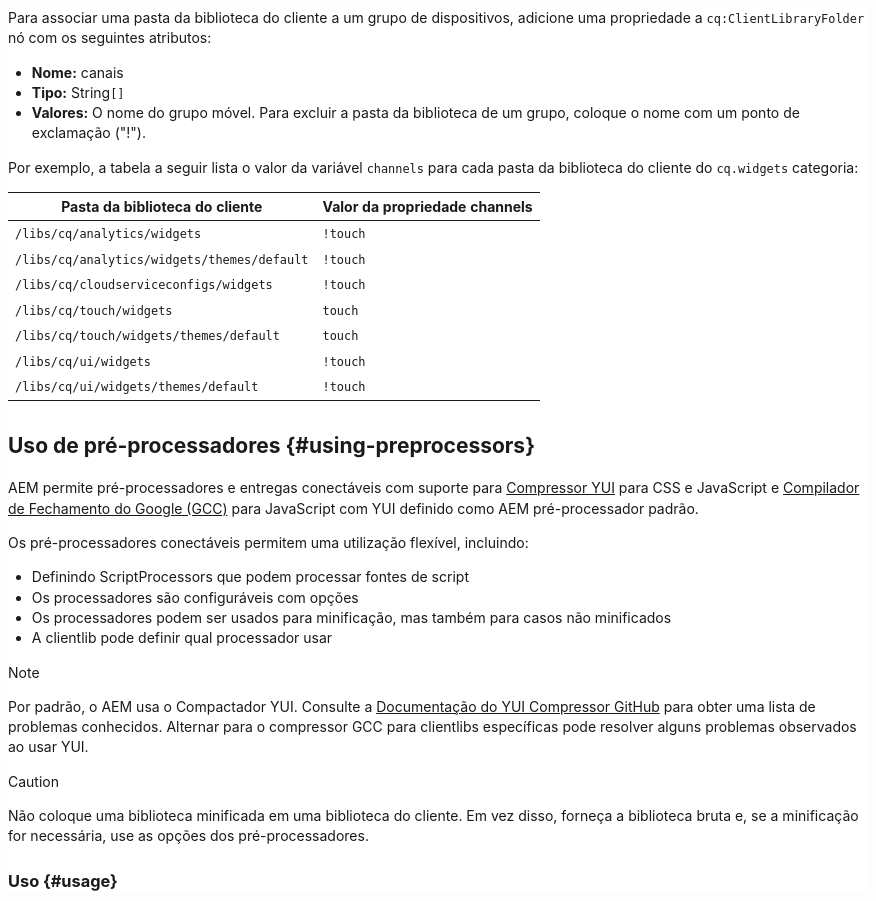 Para associar uma pasta da biblioteca do cliente a um grupo de dispositivos, adicione uma propriedade a `cq:ClientLibraryFolder` nó com os seguintes atributos:

* **Nome:** canais
* **Tipo:** String`[]`
* **Valores:** O nome do grupo móvel. Para excluir a pasta da biblioteca de um grupo, coloque o nome com um ponto de exclamação (&quot;!&quot;).

Por exemplo, a tabela a seguir lista o valor da variável `channels` para cada pasta da biblioteca do cliente do `cq.widgets` categoria:

| Pasta da biblioteca do cliente | Valor da propriedade channels |
|---|---|
| `/libs/cq/analytics/widgets` | `!touch` |
| `/libs/cq/analytics/widgets/themes/default` | `!touch` |
| `/libs/cq/cloudserviceconfigs/widgets` | `!touch` |
| `/libs/cq/touch/widgets` | `touch` |
| `/libs/cq/touch/widgets/themes/default` | `touch` |
| `/libs/cq/ui/widgets` | `!touch` |
| `/libs/cq/ui/widgets/themes/default` | `!touch` |




## Uso de pré-processadores {#using-preprocessors}

AEM permite pré-processadores e entregas conectáveis com suporte para [Compressor YUI](https://github.com/yui/yuicompressor#yui-compressor---the-yahoo-javascript-and-css-compressor) para CSS e JavaScript e [Compilador de Fechamento do Google (GCC)](https://developers.google.com/closure/compiler/) para JavaScript com YUI definido como AEM pré-processador padrão.

Os pré-processadores conectáveis permitem uma utilização flexível, incluindo:

* Definindo ScriptProcessors que podem processar fontes de script
* Os processadores são configuráveis com opções
* Os processadores podem ser usados para minificação, mas também para casos não minificados
* A clientlib pode definir qual processador usar

>[!NOTE]
>
>Por padrão, o AEM usa o Compactador YUI. Consulte a [Documentação do YUI Compressor GitHub](https://github.com/yui/yuicompressor/issues) para obter uma lista de problemas conhecidos. Alternar para o compressor GCC para clientlibs específicas pode resolver alguns problemas observados ao usar YUI.

>[!CAUTION]
>
>Não coloque uma biblioteca minificada em uma biblioteca do cliente. Em vez disso, forneça a biblioteca bruta e, se a minificação for necessária, use as opções dos pré-processadores.

### Uso {#usage}
